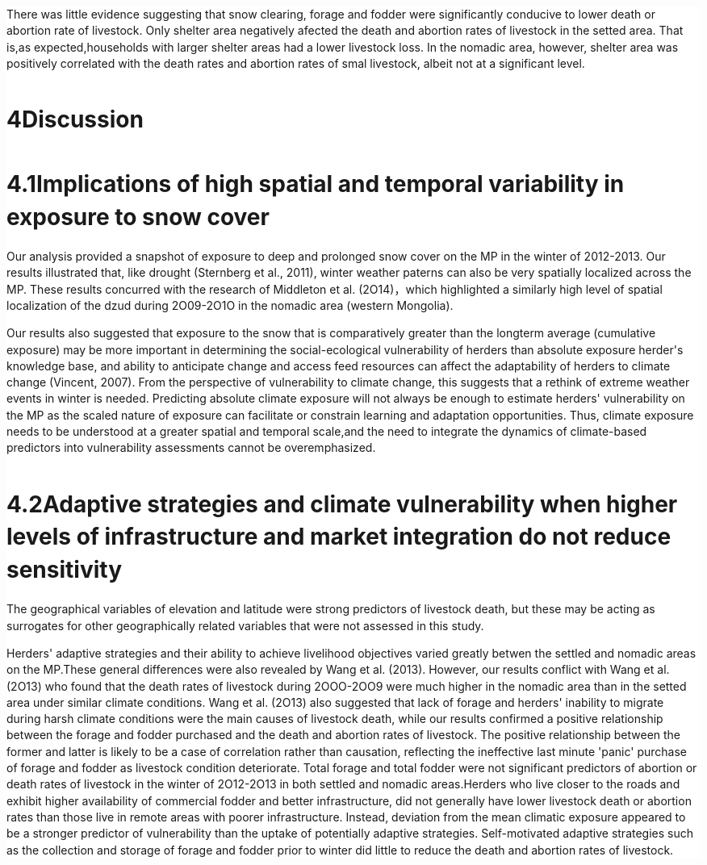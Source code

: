 There was little evidence suggesting that snow clearing, forage and fodder were significantly conducive to lower death or abortion rate of livestock. Only shelter area negatively afected the death and abortion rates of livestock in the setted area. That is,as expected,households with larger shelter areas had a lower livestock loss. In the nomadic area, however, shelter area was positively correlated with the death rates and abortion rates of smal livestock, albeit not at a significant level.

# 4Discussion

# 4.1Implications of high spatial and temporal variability in exposure to snow cover

Our analysis provided a snapshot of exposure to deep and prolonged snow cover on the MP in the winter of 2012-2013. Our results illustrated that, like drought (Sternberg et al., 2011), winter weather paterns can also be very spatially localized across the MP. These results concurred with the research of Middleton et al. (2O14)，which highlighted a similarly high level of spatial localization of the dzud during 2O09-2O1O in the nomadic area (western Mongolia).

Our results also suggested that exposure to the snow that is comparatively greater than the longterm average (cumulative exposure) may be more important in determining the social-ecological vulnerability of herders than absolute exposure herder's knowledge base, and ability to anticipate change and access feed resources can affect the adaptability of herders to climate change (Vincent, 2007). From the perspective of vulnerability to climate change, this suggests that a rethink of extreme weather events in winter is needed. Predicting absolute climate exposure will not always be enough to estimate herders' vulnerability on the MP as the scaled nature of exposure can facilitate or constrain learning and adaptation opportunities. Thus, climate exposure needs to be understood at a greater spatial and temporal scale,and the need to integrate the dynamics of climate-based predictors into vulnerability assessments cannot be overemphasized.

# 4.2Adaptive strategies and climate vulnerability when higher levels of infrastructure and market integration do not reduce sensitivity

The geographical variables of elevation and latitude were strong predictors of livestock death, but these may be acting as surrogates for other geographically related variables that were not assessed in this study.

Herders' adaptive strategies and their ability to achieve livelihood objectives varied greatly betwen the settled and nomadic areas on the MP.These general differences were also revealed by Wang et al. (2013). However, our results conflict with Wang et al. (2O13) who found that the death rates of livestock during 2OOO-2OO9 were much higher in the nomadic area than in the setted area under similar climate conditions. Wang et al. (2O13) also suggested that lack of forage and herders' inability to migrate during harsh climate conditions were the main causes of livestock death, while our results confirmed a positive relationship between the forage and fodder purchased and the death and abortion rates of livestock. The positive relationship between the former and latter is likely to be a case of correlation rather than causation, reflecting the ineffective last minute 'panic' purchase of forage and fodder as livestock condition deteriorate. Total forage and total fodder were not significant predictors of abortion or death rates of livestock in the winter of 2O12-2O13 in both settled and nomadic areas.Herders who live closer to the roads and exhibit higher availability of commercial fodder and better infrastructure, did not generally have lower livestock death or abortion rates than those live in remote areas with poorer infrastructure. Instead, deviation from the mean climatic exposure appeared to be a stronger predictor of vulnerability than the uptake of potentially adaptive strategies. Self-motivated adaptive strategies such as the collection and storage of forage and fodder prior to winter did little to reduce the death and abortion rates of livestock.
